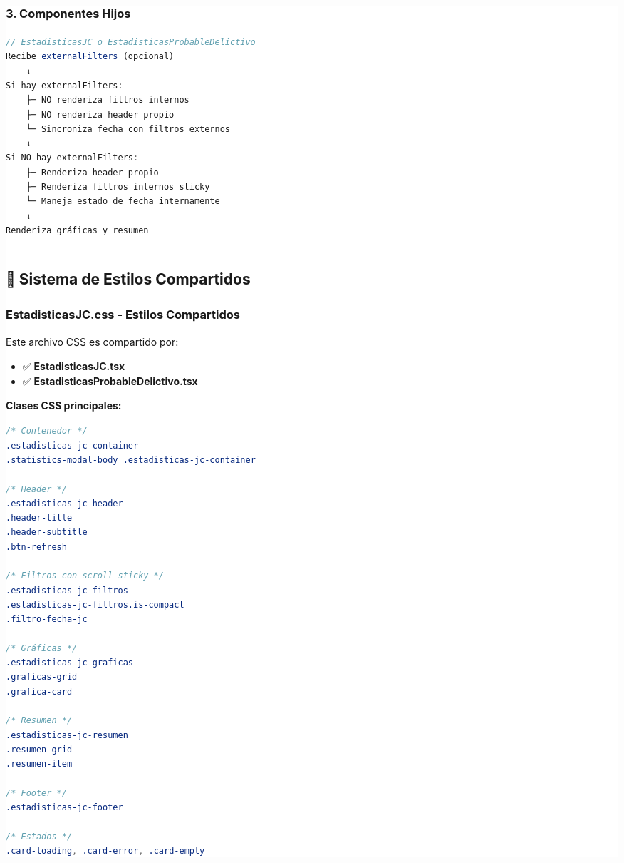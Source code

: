 
### 3. **Componentes Hijos**

```typescript
// EstadisticasJC o EstadisticasProbableDelictivo
Recibe externalFilters (opcional)
    ↓
Si hay externalFilters:
    ├─ NO renderiza filtros internos
    ├─ NO renderiza header propio
    └─ Sincroniza fecha con filtros externos
    ↓
Si NO hay externalFilters:
    ├─ Renderiza header propio
    ├─ Renderiza filtros internos sticky
    └─ Maneja estado de fecha internamente
    ↓
Renderiza gráficas y resumen
```

---

## 🎨 Sistema de Estilos Compartidos

### **EstadisticasJC.css** - Estilos Compartidos

Este archivo CSS es compartido por:
- ✅ **EstadisticasJC.tsx**
- ✅ **EstadisticasProbableDelictivo.tsx**

**Clases CSS principales:**

```css
/* Contenedor */
.estadisticas-jc-container
.statistics-modal-body .estadisticas-jc-container

/* Header */
.estadisticas-jc-header
.header-title
.header-subtitle
.btn-refresh

/* Filtros con scroll sticky */
.estadisticas-jc-filtros
.estadisticas-jc-filtros.is-compact
.filtro-fecha-jc

/* Gráficas */
.estadisticas-jc-graficas
.graficas-grid
.grafica-card

/* Resumen */
.estadisticas-jc-resumen
.resumen-grid
.resumen-item

/* Footer */
.estadisticas-jc-footer

/* Estados */
.card-loading, .card-error, .card-empty
```
